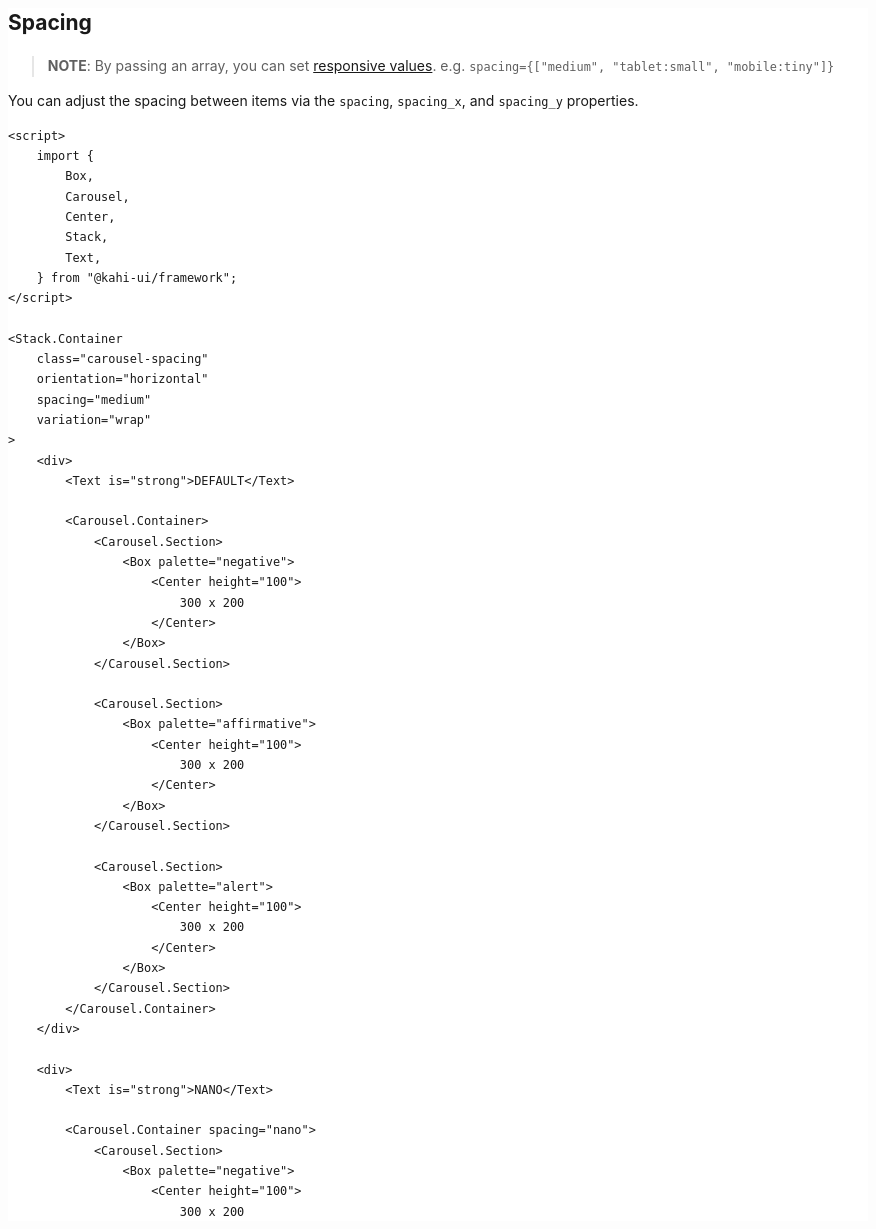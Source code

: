 
## Spacing

> **NOTE**: By passing an array, you can set [responsive values](../framework/responsitivity.md). e.g. `spacing={["medium", "tablet:small", "mobile:tiny"]}`

You can adjust the spacing between items via the `spacing`, `spacing_x`, and `spacing_y` properties.

```svelte {title="Carousel Spacing" mode="repl"}
<script>
    import {
        Box,
        Carousel,
        Center,
        Stack,
        Text,
    } from "@kahi-ui/framework";
</script>

<Stack.Container
    class="carousel-spacing"
    orientation="horizontal"
    spacing="medium"
    variation="wrap"
>
    <div>
        <Text is="strong">DEFAULT</Text>

        <Carousel.Container>
            <Carousel.Section>
                <Box palette="negative">
                    <Center height="100">
                        300 x 200
                    </Center>
                </Box>
            </Carousel.Section>

            <Carousel.Section>
                <Box palette="affirmative">
                    <Center height="100">
                        300 x 200
                    </Center>
                </Box>
            </Carousel.Section>

            <Carousel.Section>
                <Box palette="alert">
                    <Center height="100">
                        300 x 200
                    </Center>
                </Box>
            </Carousel.Section>
        </Carousel.Container>
    </div>

    <div>
        <Text is="strong">NANO</Text>

        <Carousel.Container spacing="nano">
            <Carousel.Section>
                <Box palette="negative">
                    <Center height="100">
                        300 x 200
```